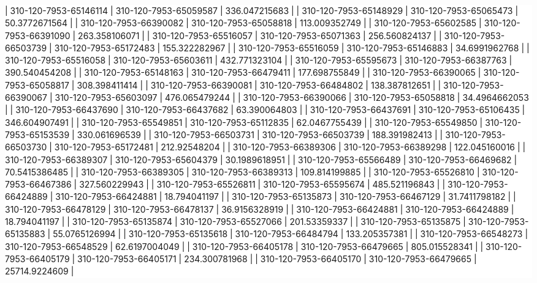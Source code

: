 | 310-120-7953-65146114 | 310-120-7953-65059587 | 336.047215683 |
| 310-120-7953-65148929 | 310-120-7953-65065473 | 50.3772671564 |
| 310-120-7953-66390082 | 310-120-7953-65058818 | 113.009352749 |
| 310-120-7953-65602585 | 310-120-7953-66391090 | 263.358106071 |
| 310-120-7953-65516057 | 310-120-7953-65071363 | 256.560824137 |
| 310-120-7953-66503739 | 310-120-7953-65172483 | 155.322282967 |
| 310-120-7953-65516059 | 310-120-7953-65146883 | 34.6991962768 |
| 310-120-7953-65516058 | 310-120-7953-65603611 | 432.771323104 |
| 310-120-7953-65595673 | 310-120-7953-66387763 | 390.540454208 |
| 310-120-7953-65148163 | 310-120-7953-66479411 | 177.698755849 |
| 310-120-7953-66390065 | 310-120-7953-65058817 | 308.398411414 |
| 310-120-7953-66390081 | 310-120-7953-66484802 | 138.387812651 |
| 310-120-7953-66390067 | 310-120-7953-65603097 | 476.065479244 |
| 310-120-7953-66390066 | 310-120-7953-65058818 | 34.4964662053 |
| 310-120-7953-66437690 | 310-120-7953-66437682 | 63.390064803 |
| 310-120-7953-66437691 | 310-120-7953-65106435 | 346.604907491 |
| 310-120-7953-65549851 | 310-120-7953-65112835 | 62.0467755439 |
| 310-120-7953-65549850 | 310-120-7953-65153539 | 330.061696539 |
| 310-120-7953-66503731 | 310-120-7953-66503739 | 188.391982413 |
| 310-120-7953-66503730 | 310-120-7953-65172481 | 212.92548204 |
| 310-120-7953-66389306 | 310-120-7953-66389298 | 122.045160016 |
| 310-120-7953-66389307 | 310-120-7953-65604379 | 30.1989618951 |
| 310-120-7953-65566489 | 310-120-7953-66469682 | 70.5415386485 |
| 310-120-7953-66389305 | 310-120-7953-66389313 | 109.814199885 |
| 310-120-7953-65526810 | 310-120-7953-66467386 | 327.560229943 |
| 310-120-7953-65526811 | 310-120-7953-65595674 | 485.521196843 |
| 310-120-7953-66424889 | 310-120-7953-66424881 | 18.794041197 |
| 310-120-7953-65135873 | 310-120-7953-66467129 | 31.7411798182 |
| 310-120-7953-66478129 | 310-120-7953-66478137 | 36.9156328919 |
| 310-120-7953-66424881 | 310-120-7953-66424889 | 18.794041197 |
| 310-120-7953-65135874 | 310-120-7953-65527066 | 201.53359337 |
| 310-120-7953-65135875 | 310-120-7953-65135883 | 55.0765126994 |
| 310-120-7953-65135618 | 310-120-7953-66484794 | 133.205357381 |
| 310-120-7953-66548273 | 310-120-7953-66548529 | 62.6197004049 |
| 310-120-7953-66405178 | 310-120-7953-66479665 | 805.015528341 |
| 310-120-7953-66405179 | 310-120-7953-66405171 | 234.300781968 |
| 310-120-7953-66405170 | 310-120-7953-66479665 | 25714.9224609 |
